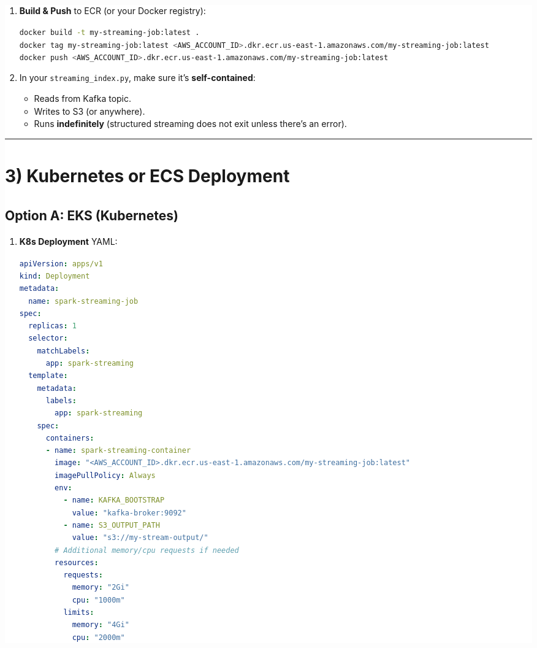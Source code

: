 ```dockerfile
```

1. **Build & Push** to ECR (or your Docker registry):
   ```bash
   docker build -t my-streaming-job:latest .
   docker tag my-streaming-job:latest <AWS_ACCOUNT_ID>.dkr.ecr.us-east-1.amazonaws.com/my-streaming-job:latest
   docker push <AWS_ACCOUNT_ID>.dkr.ecr.us-east-1.amazonaws.com/my-streaming-job:latest
   ```

2. In your `streaming_index.py`, make sure it’s **self-contained**:  
   - Reads from Kafka topic.  
   - Writes to S3 (or anywhere).  
   - Runs **indefinitely** (structured streaming does not exit unless there’s an error).

---

# 3) Kubernetes or ECS Deployment

## Option A: **EKS (Kubernetes)**

1. **K8s Deployment** YAML:
   ```yaml
   apiVersion: apps/v1
   kind: Deployment
   metadata:
     name: spark-streaming-job
   spec:
     replicas: 1
     selector:
       matchLabels:
         app: spark-streaming
     template:
       metadata:
         labels:
           app: spark-streaming
       spec:
         containers:
         - name: spark-streaming-container
           image: "<AWS_ACCOUNT_ID>.dkr.ecr.us-east-1.amazonaws.com/my-streaming-job:latest"
           imagePullPolicy: Always
           env:
             - name: KAFKA_BOOTSTRAP
               value: "kafka-broker:9092"
             - name: S3_OUTPUT_PATH
               value: "s3://my-stream-output/"
           # Additional memory/cpu requests if needed
           resources:
             requests:
               memory: "2Gi"
               cpu: "1000m"
             limits:
               memory: "4Gi"
               cpu: "2000m"
   ```

